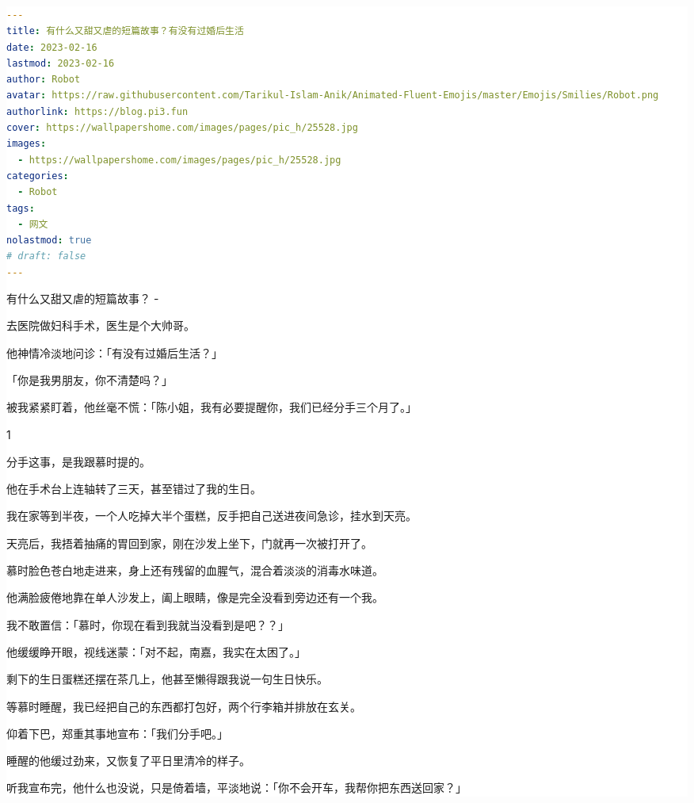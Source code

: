```yaml
---
title: 有什么又甜又虐的短篇故事？有没有过婚后生活
date: 2023-02-16
lastmod: 2023-02-16
author: Robot
avatar: https://raw.githubusercontent.com/Tarikul-Islam-Anik/Animated-Fluent-Emojis/master/Emojis/Smilies/Robot.png
authorlink: https://blog.pi3.fun
cover: https://wallpapershome.com/images/pages/pic_h/25528.jpg
images:
  - https://wallpapershome.com/images/pages/pic_h/25528.jpg
categories:
  - Robot
tags:
  - 网文
nolastmod: true
# draft: false
---
```




有什么又甜又虐的短篇故事？ -

去医院做妇科手术，医生是个大帅哥。

他神情冷淡地问诊：「有没有过婚后生活？」

「你是我男朋友，你不清楚吗？」

被我紧紧盯着，他丝毫不慌：「陈小姐，我有必要提醒你，我们已经分手三个月了。」

1

分手这事，是我跟慕时提的。

他在手术台上连轴转了三天，甚至错过了我的生日。

我在家等到半夜，一个人吃掉大半个蛋糕，反手把自己送进夜间急诊，挂水到天亮。

天亮后，我捂着抽痛的胃回到家，刚在沙发上坐下，门就再一次被打开了。

慕时脸色苍白地走进来，身上还有残留的血腥气，混合着淡淡的消毒水味道。

他满脸疲倦地靠在单人沙发上，阖上眼睛，像是完全没看到旁边还有一个我。

我不敢置信：「慕时，你现在看到我就当没看到是吧？？」

他缓缓睁开眼，视线迷蒙：「对不起，南嘉，我实在太困了。」

剩下的生日蛋糕还摆在茶几上，他甚至懒得跟我说一句生日快乐。

等慕时睡醒，我已经把自己的东西都打包好，两个行李箱并排放在玄关。

仰着下巴，郑重其事地宣布：「我们分手吧。」

睡醒的他缓过劲来，又恢复了平日里清冷的样子。

听我宣布完，他什么也没说，只是倚着墙，平淡地说：「你不会开车，我帮你把东西送回家？」

